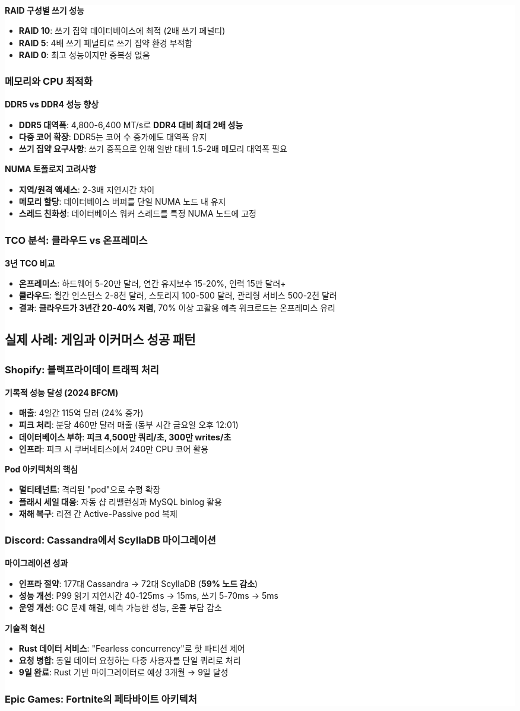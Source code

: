 **RAID 구성별 쓰기 성능**
- **RAID 10**: 쓰기 집약 데이터베이스에 최적 (2배 쓰기 페널티)
- **RAID 5**: 4배 쓰기 페널티로 쓰기 집약 환경 부적합
- **RAID 0**: 최고 성능이지만 중복성 없음

### 메모리와 CPU 최적화

**DDR5 vs DDR4 성능 향상**
- **DDR5 대역폭**: 4,800-6,400 MT/s로 **DDR4 대비 최대 2배 성능**
- **다중 코어 확장**: DDR5는 코어 수 증가에도 대역폭 유지
- **쓰기 집약 요구사항**: 쓰기 증폭으로 인해 일반 대비 1.5-2배 메모리 대역폭 필요

**NUMA 토폴로지 고려사항**
- **지역/원격 액세스**: 2-3배 지연시간 차이
- **메모리 할당**: 데이터베이스 버퍼를 단일 NUMA 노드 내 유지
- **스레드 친화성**: 데이터베이스 워커 스레드를 특정 NUMA 노드에 고정

### TCO 분석: 클라우드 vs 온프레미스

**3년 TCO 비교**
- **온프레미스**: 하드웨어 5-20만 달러, 연간 유지보수 15-20%, 인력 15만 달러+
- **클라우드**: 월간 인스턴스 2-8천 달러, 스토리지 100-500 달러, 관리형 서비스 500-2천 달러
- **결과**: **클라우드가 3년간 20-40% 저렴**, 70% 이상 고활용 예측 워크로드는 온프레미스 유리

## 실제 사례: 게임과 이커머스 성공 패턴

### Shopify: 블랙프라이데이 트래픽 처리

**기록적 성능 달성 (2024 BFCM)**
- **매출**: 4일간 115억 달러 (24% 증가)
- **피크 처리**: 분당 460만 달러 매출 (동부 시간 금요일 오후 12:01)
- **데이터베이스 부하**: **피크 4,500만 쿼리/초, 300만 writes/초**
- **인프라**: 피크 시 쿠버네티스에서 240만 CPU 코어 활용

**Pod 아키텍처의 핵심**
- **멀티테넌트**: 격리된 "pod"으로 수평 확장
- **플래시 세일 대응**: 자동 샵 리밸런싱과 MySQL binlog 활용
- **재해 복구**: 리전 간 Active-Passive pod 복제

### Discord: Cassandra에서 ScyllaDB 마이그레이션

**마이그레이션 성과**
- **인프라 절약**: 177대 Cassandra → 72대 ScyllaDB (**59% 노드 감소**)
- **성능 개선**: P99 읽기 지연시간 40-125ms → 15ms, 쓰기 5-70ms → 5ms
- **운영 개선**: GC 문제 해결, 예측 가능한 성능, 온콜 부담 감소

**기술적 혁신**
- **Rust 데이터 서비스**: "Fearless concurrency"로 핫 파티션 제어
- **요청 병합**: 동일 데이터 요청하는 다중 사용자를 단일 쿼리로 처리
- **9일 완료**: Rust 기반 마이그레이터로 예상 3개월 → 9일 달성

### Epic Games: Fortnite의 페타바이트 아키텍처
